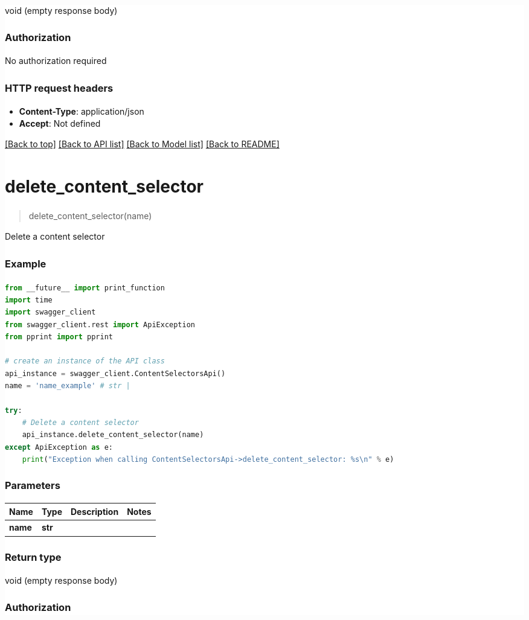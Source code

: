 void (empty response body)

### Authorization

No authorization required

### HTTP request headers

- **Content-Type**: application/json
- **Accept**: Not defined

[[Back to top]](#) [[Back to API list]](../README.md#documentation-for-api-endpoints) [[Back to Model list]](../README.md#documentation-for-models) [[Back to README]](../README.md)

# **delete_content_selector**

> delete_content_selector(name)

Delete a content selector

### Example

```python
from __future__ import print_function
import time
import swagger_client
from swagger_client.rest import ApiException
from pprint import pprint

# create an instance of the API class
api_instance = swagger_client.ContentSelectorsApi()
name = 'name_example' # str |

try:
    # Delete a content selector
    api_instance.delete_content_selector(name)
except ApiException as e:
    print("Exception when calling ContentSelectorsApi->delete_content_selector: %s\n" % e)
```

### Parameters

| Name     | Type    | Description | Notes |
| -------- | ------- | ----------- | ----- |
| **name** | **str** |             |

### Return type

void (empty response body)

### Authorization
